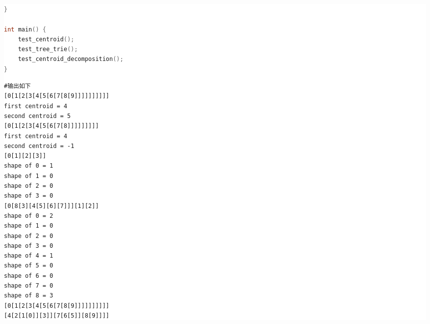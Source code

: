 ```c++
}

int main() {
    test_centroid();
    test_tree_trie();
    test_centroid_decomposition();
}
```

```
#输出如下
[0[1[2[3[4[5[6[7[8[9]]]]]]]]]]
first centroid = 4
second centroid = 5
[0[1[2[3[4[5[6[7[8]]]]]]]]]
first centroid = 4
second centroid = -1
[0[1][2][3]]
shape of 0 = 1
shape of 1 = 0
shape of 2 = 0
shape of 3 = 0
[0[8[3][4[5][6][7]]][1][2]]
shape of 0 = 2
shape of 1 = 0
shape of 2 = 0
shape of 3 = 0
shape of 4 = 1
shape of 5 = 0
shape of 6 = 0
shape of 7 = 0
shape of 8 = 3
[0[1[2[3[4[5[6[7[8[9]]]]]]]]]]
[4[2[1[0]][3]][7[6[5]][8[9]]]]

```